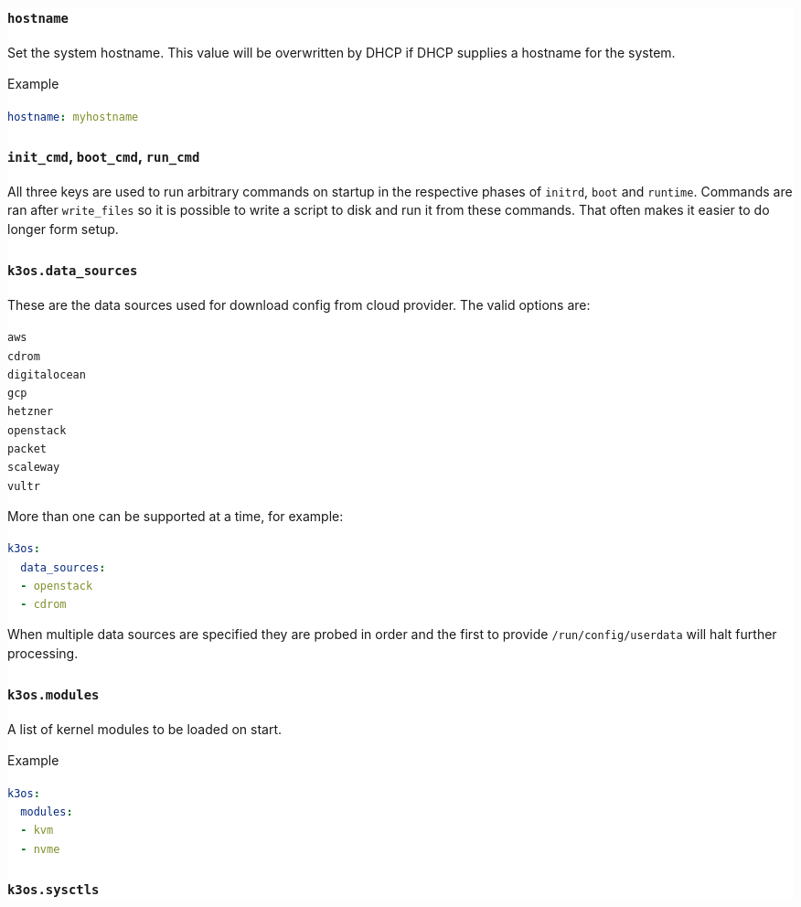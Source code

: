 ### `hostname`

Set the system hostname. This value will be overwritten by DHCP if DHCP supplies a hostname for
the system.

Example

```yaml
hostname: myhostname
```

### `init_cmd`, `boot_cmd`, `run_cmd`

All three keys are used to run arbitrary commands on startup in the respective phases of `initrd`,
`boot` and `runtime`. Commands are ran after `write_files` so it is possible to write a script to
disk and run it from these commands. That often makes it easier to do longer form setup.

### `k3os.data_sources`

These are the data sources used for download config from cloud provider. The valid options are:

    aws
    cdrom
    digitalocean
    gcp
    hetzner
    openstack
    packet
    scaleway
    vultr

More than one can be supported at a time, for example:

```yaml
k3os:
  data_sources:
  - openstack
  - cdrom
```

When multiple data sources are specified they are probed in order and the first to provide `/run/config/userdata` will halt further processing.

### `k3os.modules`

A list of kernel modules to be loaded on start.

Example

```yaml
k3os:
  modules:
  - kvm
  - nvme
```

### `k3os.sysctls`
